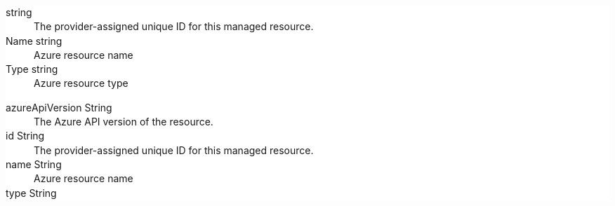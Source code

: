 </span>
        <span class="property-indicator"></span>
        <span class="property-type">string</span>
    </dt>
    <dd>The provider-assigned unique ID for this managed resource.</dd><dt class="property-"
            title="">
        <span id="name_go">
<a data-swiftype-name="resource-property" data-swiftype-type="text" href="#name_go" style="color: inherit; text-decoration: inherit;">Name</a>
</span>
        <span class="property-indicator"></span>
        <span class="property-type">string</span>
    </dt>
    <dd>Azure resource name</dd><dt class="property-"
            title="">
        <span id="type_go">
<a data-swiftype-name="resource-property" data-swiftype-type="text" href="#type_go" style="color: inherit; text-decoration: inherit;">Type</a>
</span>
        <span class="property-indicator"></span>
        <span class="property-type">string</span>
    </dt>
    <dd>Azure resource type</dd></dl>
</pulumi-choosable>
</div>

<div>
<pulumi-choosable type="language" values="java">
<dl class="resources-properties"><dt class="property-"
            title="">
        <span id="azureapiversion_java">
<a data-swiftype-name="resource-property" data-swiftype-type="text" href="#azureapiversion_java" style="color: inherit; text-decoration: inherit;">azure<wbr>Api<wbr>Version</a>
</span>
        <span class="property-indicator"></span>
        <span class="property-type">String</span>
    </dt>
    <dd>The Azure API version of the resource.</dd><dt class="property-"
            title="">
        <span id="id_java">
<a data-swiftype-name="resource-property" data-swiftype-type="text" href="#id_java" style="color: inherit; text-decoration: inherit;">id</a>
</span>
        <span class="property-indicator"></span>
        <span class="property-type">String</span>
    </dt>
    <dd>The provider-assigned unique ID for this managed resource.</dd><dt class="property-"
            title="">
        <span id="name_java">
<a data-swiftype-name="resource-property" data-swiftype-type="text" href="#name_java" style="color: inherit; text-decoration: inherit;">name</a>
</span>
        <span class="property-indicator"></span>
        <span class="property-type">String</span>
    </dt>
    <dd>Azure resource name</dd><dt class="property-"
            title="">
        <span id="type_java">
<a data-swiftype-name="resource-property" data-swiftype-type="text" href="#type_java" style="color: inherit; text-decoration: inherit;">type</a>
</span>
        <span class="property-indicator"></span>
        <span class="property-type">String</span>
    </dt>